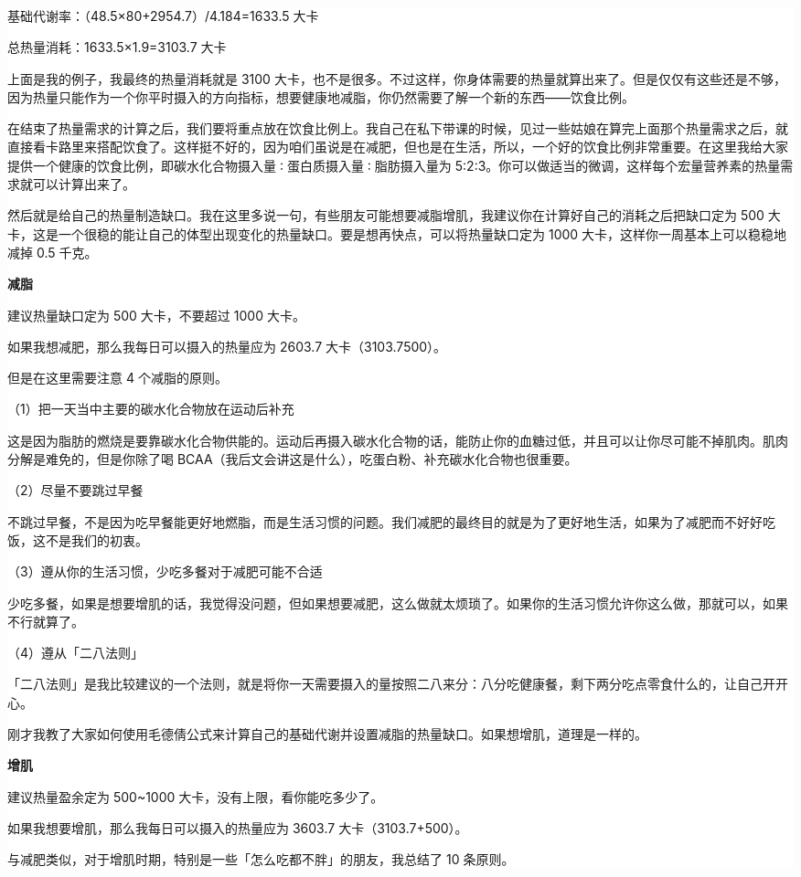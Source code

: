 
基础代谢率：（48.5×80+2954.7）/4.184=1633.5 大卡 


总热量消耗：1633.5×1.9=3103.7 大卡 


上面是我的例子，我最终的热量消耗就是 3100 大卡，也不是很多。不过这样，你身体需要的热量就算出来了。但是仅仅有这些还是不够，因为热量只能作为一个你平时摄入的方向指标，想要健康地减脂，你仍然需要了解一个新的东西——饮食比例。 


在结束了热量需求的计算之后，我们要将重点放在饮食比例上。我自己在私下带课的时候，见过一些姑娘在算完上面那个热量需求之后，就直接看卡路里来搭配饮食了。这样挺不好的，因为咱们虽说是在减肥，但也是在生活，所以，一个好的饮食比例非常重要。在这里我给大家提供一个健康的饮食比例，即碳水化合物摄入量 ∶ 蛋白质摄入量 ∶ 脂肪摄入量为 5∶2∶3。你可以做适当的微调，这样每个宏量营养素的热量需求就可以计算出来了。 


然后就是给自己的热量制造缺口。我在这里多说一句，有些朋友可能想要减脂增肌，我建议你在计算好自己的消耗之后把缺口定为 500 大卡，这是一个很稳的能让自己的体型出现变化的热量缺口。要是想再快点，可以将热量缺口定为 1000 大卡，这样你一周基本上可以稳稳地减掉 0.5 千克。 


**减脂**


建议热量缺口定为 500 大卡，不要超过 1000 大卡。 


如果我想减肥，那么我每日可以摄入的热量应为 2603.7 大卡（3103.7500）。 


但是在这里需要注意 4 个减脂的原则。 


（1）把一天当中主要的碳水化合物放在运动后补充 


这是因为脂肪的燃烧是要靠碳水化合物供能的。运动后再摄入碳水化合物的话，能防止你的血糖过低，并且可以让你尽可能不掉肌肉。肌肉分解是难免的，但是你除了喝 BCAA（我后文会讲这是什么），吃蛋白粉、补充碳水化合物也很重要。 


（2）尽量不要跳过早餐 


不跳过早餐，不是因为吃早餐能更好地燃脂，而是生活习惯的问题。我们减肥的最终目的就是为了更好地生活，如果为了减肥而不好好吃饭，这不是我们的初衷。 


（3）遵从你的生活习惯，少吃多餐对于减肥可能不合适 


少吃多餐，如果是想要增肌的话，我觉得没问题，但如果想要减肥，这么做就太烦琐了。如果你的生活习惯允许你这么做，那就可以，如果不行就算了。 


（4）遵从「二八法则」 


「二八法则」是我比较建议的一个法则，就是将你一天需要摄入的量按照二八来分：八分吃健康餐，剩下两分吃点零食什么的，让自己开开心。 


刚才我教了大家如何使用毛德倩公式来计算自己的基础代谢并设置减脂的热量缺口。如果想增肌，道理是一样的。 


**增肌**


建议热量盈余定为 500~1000 大卡，没有上限，看你能吃多少了。 


如果我想要增肌，那么我每日可以摄入的热量应为 3603.7 大卡（3103.7+500）。 


与减肥类似，对于增肌时期，特别是一些「怎么吃都不胖」的朋友，我总结了 10 条原则。 
